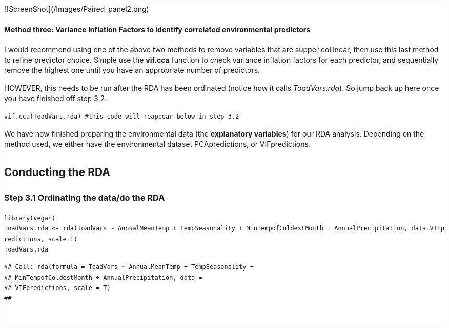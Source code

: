 <p>![ScreenShot](/Images/Paired_panel2.png)</p>
</div>
<div id="method-three-variance-inflation-factors-to-identify-correlated-environmental-predictors" class="section level4">
<h4>Method three: Variance Inflation Factors to identify correlated environmental predictors</h4>
<p>I would recommend using one of the above two methods to remove variables that are supper collinear, then use this last method to refine predictor choice. Simple use the <strong>vif.cca</strong> function to check variance inflation factors for each predictor, and sequentially remove the highest one until you have an appropriate number of predictors.</p>
<p>HOWEVER, this needs to be run after the RDA has been ordinated (notice how it calls <em>ToadVars.rda</em>). So jump back up here once you have finished off step 3.2.</p>
<pre class="r"><code>vif.cca(ToadVars.rda) #this code will reappear below in step 3.2</code></pre>
<p>We have now finished preparing the environmental data (the <strong>explanatory variables</strong>) for our RDA analysis. Depending on the method used, we either have the environmental dataset PCApredictions, or VIFpredictions.</p>
</div>
</div>
</div>
<div id="conducting-the-rda" class="section level2">
<h2>Conducting the RDA</h2>
<div id="step-3.1-ordinating-the-datado-the-rda" class="section level3">
<h3>Step 3.1 Ordinating the data/do the RDA</h3>
<pre class="r"><code>library(vegan)
ToadVars.rda &lt;- rda(ToadVars ~ AnnualMeanTemp + TempSeasonality + MinTempofColdestMonth + AnnualPrecipitation, data=VIFpredictions, scale=T)
ToadVars.rda</code></pre>
<pre><code>## Call: rda(formula = ToadVars ~ AnnualMeanTemp + TempSeasonality +
## MinTempofColdestMonth + AnnualPrecipitation, data =
## VIFpredictions, scale = T)
## 